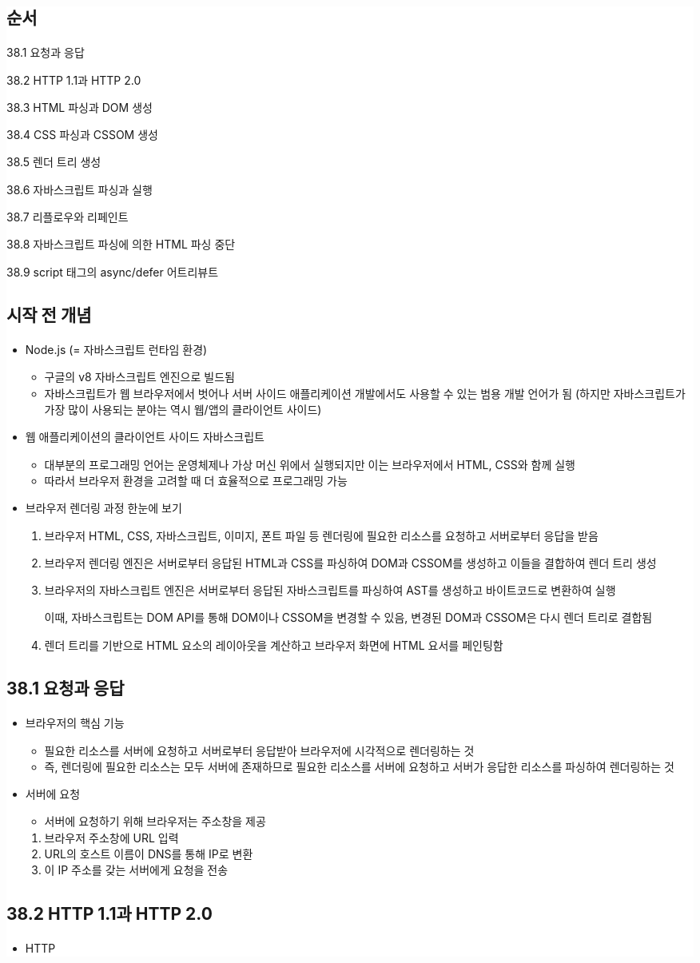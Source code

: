 ## 순서

38.1 요청과 응답

38.2 HTTP 1.1과 HTTP 2.0

38.3 HTML 파싱과 DOM 생성

38.4 CSS 파싱과 CSSOM 생성

38.5 렌더 트리 생성

38.6 자바스크립트 파싱과 실행

38.7 리플로우와 리페인트

38.8 자바스크립트 파싱에 의한 HTML 파싱 중단

38.9 script 태그의 async/defer 어트리뷰트

## 시작 전 개념

- Node.js (= 자바스크립트 런타임 환경)
    - 구글의 v8 자바스크립트 엔진으로 빌드됨
    - 자바스크립트가 웹 브라우저에서 벗어나 서버 사이드 애플리케이션 개발에서도 사용할 수 있는 범용 개발 언어가 됨
    (하지만 자바스크립트가 가장 많이 사용되는 분야는 역시 웹/앱의 클라이언트 사이드)

- 웹 애플리케이션의 클라이언트 사이드 자바스크립트
    - 대부분의 프로그래밍 언어는 운영체제나 가상 머신 위에서 실행되지만 이는 브라우저에서 HTML, CSS와 함께 실행
    - 따라서 브라우저 환경을 고려할 때 더 효율적으로 프로그래밍 가능

- 브라우저 렌더링 과정 한눈에 보기
    1. 브라우저 HTML, CSS, 자바스크립트, 이미지, 폰트 파일 등 렌더링에 필요한 리소스를 요청하고 서버로부터 응답을 받음
    2. 브라우저 렌더링 엔진은 서버로부터 응답된 HTML과 CSS를 파싱하여 DOM과 CSSOM를 생성하고 이들을 결합하여 렌더 트리 생성
    3. 브라우저의 자바스크립트 엔진은 서버로부터 응답된 자바스크립트를 파싱하여 AST를 생성하고 바이트코드로 변환하여 실행
        
        이때, 자바스크립트는 DOM API를 통해 DOM이나 CSSOM을 변경할 수 있음, 변경된 DOM과 CSSOM은 다시 렌더 트리로 결합됨
        
    4. 렌더 트리를 기반으로 HTML 요소의 레이아웃을 계산하고 브라우저 화면에 HTML 요서를 페인팅함

## 38.1 요청과 응답

- 브라우저의 핵심 기능
    - 필요한 리소스를 서버에 요청하고 서버로부터 응답받아 브라우저에 시각적으로 렌더링하는 것
    - 즉, 렌더링에 필요한 리소스는 모두 서버에 존재하므로 필요한 리소스를 서버에 요청하고 서버가 응답한 리소스를 파싱하여 렌더링하는 것

- 서버에 요청
    - 서버에 요청하기 위해 브라우저는 주소창을 제공
    1. 브라우저 주소창에 URL 입력
    2. URL의 호스트 이름이 DNS를 통해 IP로 변환
    3. 이 IP 주소를 갖는 서버에게 요청을 전송

## 38.2 HTTP 1.1과 HTTP 2.0

- HTTP
    